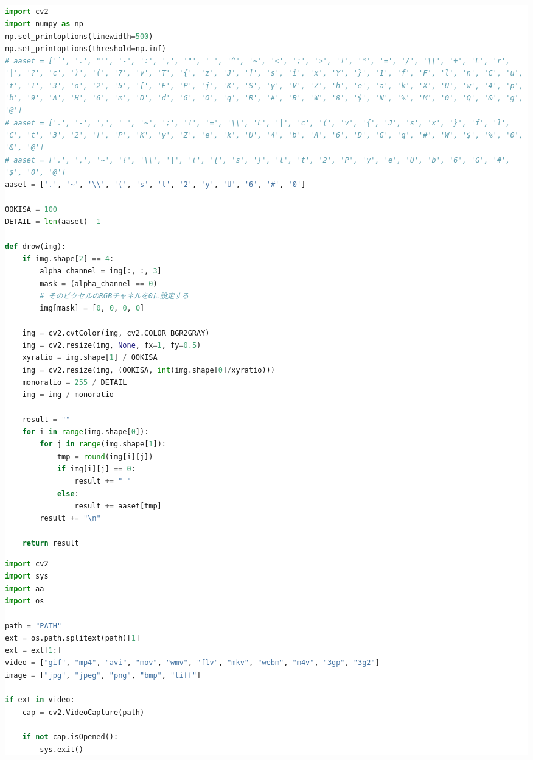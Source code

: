 ```python:aa.py
import cv2
import numpy as np
np.set_printoptions(linewidth=500)
np.set_printoptions(threshold=np.inf)
# aaset = ['`', '.', "'", '-', ':', ',', '"', '_', '^', '~', '<', ';', '>', '!', '*', '=', '/', '\\', '+', 'L', 'r', '|', '?', 'c', ')', '(', '7', 'v', 'T', '{', 'z', 'J', ']', 's', 'i', 'x', 'Y', '}', '1', 'f', 'F', 'l', 'n', 'C', 'u', 't', 'I', '3', 'o', '2', '5', '[', 'E', 'P', 'j', 'K', 'S', 'y', 'V', 'Z', 'h', 'e', 'a', 'k', 'X', 'U', 'w', '4', 'p', 'b', '9', 'A', 'H', '6', 'm', 'D', 'd', 'G', 'O', 'q', 'R', '#', 'B', 'W', '8', '$', 'N', '%', 'M', '0', 'Q', '&', 'g', '@']
# aaset = ['.', '-', ',', '_', '~', ';', '!', '=', '\\', 'L', '|', 'c', '(', 'v', '{', 'J', 's', 'x', '}', 'f', 'l', 'C', 't', '3', '2', '[', 'P', 'K', 'y', 'Z', 'e', 'k', 'U', '4', 'b', 'A', '6', 'D', 'G', 'q', '#', 'W', '$', '%', '0', '&', '@']
# aaset = ['.', ',', '~', '!', '\\', '|', '(', '{', 's', '}', 'l', 't', '2', 'P', 'y', 'e', 'U', 'b', '6', 'G', '#', '$', '0', '@']
aaset = ['.', '~', '\\', '(', 's', 'l', '2', 'y', 'U', '6', '#', '0']

OOKISA = 100
DETAIL = len(aaset) -1

def drow(img):
    if img.shape[2] == 4:
        alpha_channel = img[:, :, 3]
        mask = (alpha_channel == 0)
        # そのピクセルのRGBチャネルを0に設定する
        img[mask] = [0, 0, 0, 0]

    img = cv2.cvtColor(img, cv2.COLOR_BGR2GRAY)
    img = cv2.resize(img, None, fx=1, fy=0.5)
    xyratio = img.shape[1] / OOKISA
    img = cv2.resize(img, (OOKISA, int(img.shape[0]/xyratio)))
    monoratio = 255 / DETAIL
    img = img / monoratio

    result = ""
    for i in range(img.shape[0]):
        for j in range(img.shape[1]):
            tmp = round(img[i][j])
            if img[i][j] == 0:
                result += " "
            else:
                result += aaset[tmp]
        result += "\n"

    return result
```

```python:main.py
import cv2
import sys
import aa
import os

path = "PATH"
ext = os.path.splitext(path)[1]
ext = ext[1:]
video = ["gif", "mp4", "avi", "mov", "wmv", "flv", "mkv", "webm", "m4v", "3gp", "3g2"]
image = ["jpg", "jpeg", "png", "bmp", "tiff"]

if ext in video:
    cap = cv2.VideoCapture(path)

    if not cap.isOpened():
        sys.exit()

```